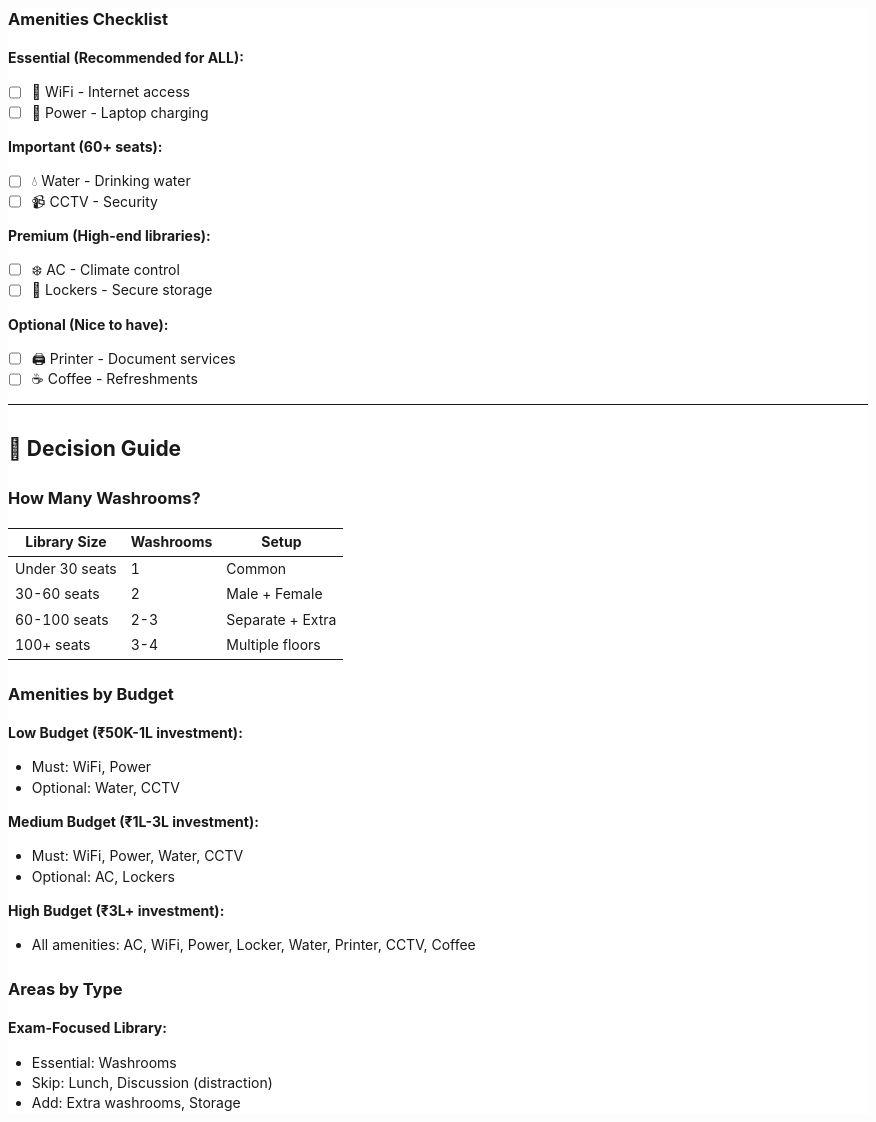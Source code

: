 ### Amenities Checklist

**Essential (Recommended for ALL):**
- [ ] 📶 WiFi - Internet access
- [ ] 🔌 Power - Laptop charging

**Important (60+ seats):**
- [ ] 💧 Water - Drinking water
- [ ] 📹 CCTV - Security

**Premium (High-end libraries):**
- [ ] ❄️ AC - Climate control
- [ ] 🔐 Lockers - Secure storage

**Optional (Nice to have):**
- [ ] 🖨️ Printer - Document services
- [ ] ☕ Coffee - Refreshments

---

## 🎯 Decision Guide

### How Many Washrooms?

| Library Size | Washrooms | Setup |
|--------------|-----------|-------|
| Under 30 seats | 1 | Common |
| 30-60 seats | 2 | Male + Female |
| 60-100 seats | 2-3 | Separate + Extra |
| 100+ seats | 3-4 | Multiple floors |

### Amenities by Budget

**Low Budget (₹50K-1L investment):**
- Must: WiFi, Power
- Optional: Water, CCTV

**Medium Budget (₹1L-3L investment):**
- Must: WiFi, Power, Water, CCTV
- Optional: AC, Lockers

**High Budget (₹3L+ investment):**
- All amenities: AC, WiFi, Power, Locker, Water, Printer, CCTV, Coffee

### Areas by Type

**Exam-Focused Library:**
- Essential: Washrooms
- Skip: Lunch, Discussion (distraction)
- Add: Extra washrooms, Storage

